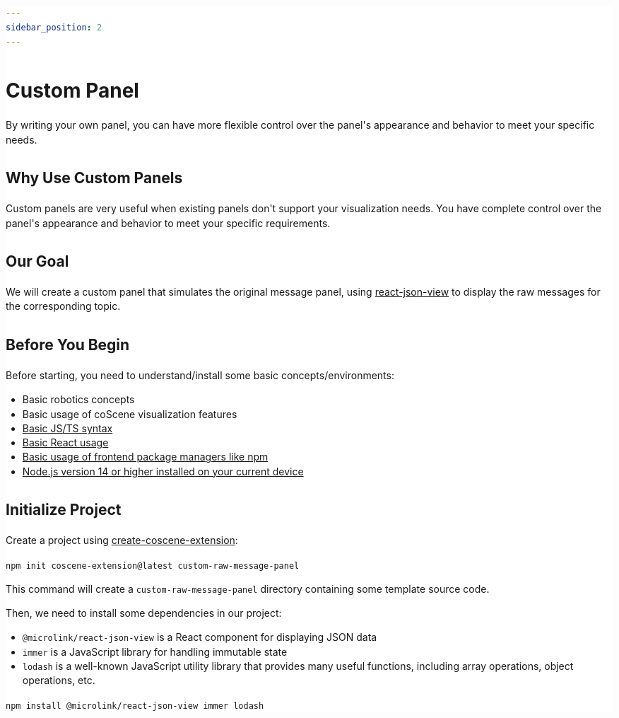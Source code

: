 ```yaml
---
sidebar_position: 2
---
```


# Custom Panel

By writing your own panel, you can have more flexible control over the panel's appearance and behavior to meet your specific needs.

## Why Use Custom Panels

Custom panels are very useful when existing panels don't support your visualization needs. You have complete control over the panel's appearance and behavior to meet your specific requirements.

## Our Goal

We will create a custom panel that simulates the original message panel, using [react-json-view](https://github.com/microlinkhq/react-json-view) to display the raw messages for the corresponding topic.

## Before You Begin

Before starting, you need to understand/install some basic concepts/environments:

- Basic robotics concepts
- Basic usage of coScene visualization features
- [Basic JS/TS syntax](https://www.typescriptlang.org/docs/handbook/basic-types.html)
- [Basic React usage](https://react.dev/)
- [Basic usage of frontend package managers like npm](https://docs.npmjs.com/)
- [Node.js version 14 or higher installed on your current device](https://nodejs.org/en/download/)

## Initialize Project

Create a project using [create-coscene-extension](https://github.com/coscene-io/create-coscene-extension):

```bash
npm init coscene-extension@latest custom-raw-message-panel
```

This command will create a `custom-raw-message-panel` directory containing some template source code.

Then, we need to install some dependencies in our project:

- `@microlink/react-json-view` is a React component for displaying JSON data
- `immer` is a JavaScript library for handling immutable state
- `lodash` is a well-known JavaScript utility library that provides many useful functions, including array operations, object operations, etc.

```bash
npm install @microlink/react-json-view immer lodash
```
